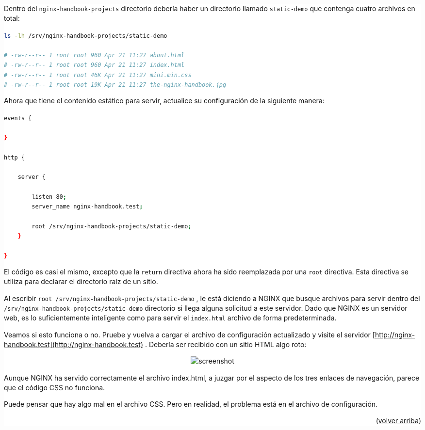 Dentro del `nginx-handbook-projects` directorio debería haber un directorio llamado `static-demo` que contenga cuatro archivos en total:

```sh
ls -lh /srv/nginx-handbook-projects/static-demo

# -rw-r--r-- 1 root root 960 Apr 21 11:27 about.html
# -rw-r--r-- 1 root root 960 Apr 21 11:27 index.html
# -rw-r--r-- 1 root root 46K Apr 21 11:27 mini.min.css
# -rw-r--r-- 1 root root 19K Apr 21 11:27 the-nginx-handbook.jpg
```

Ahora que tiene el contenido estático para servir, actualice su configuración de la siguiente manera:

```sh
events {

}

http {

    server {

        listen 80;
        server_name nginx-handbook.test;

        root /srv/nginx-handbook-projects/static-demo;
    }

}
```

El código es casi el mismo, excepto que la `return` directiva ahora ha sido reemplazada por una `root` directiva. Esta directiva se utiliza para declarar el directorio raíz de un sitio.

Al escribir `root /srv/nginx-handbook-projects/static-demo` , le está diciendo a NGINX que busque archivos para servir dentro del `/srv/nginx-handbook-projects/static-demo` directorio si llega alguna solicitud a este servidor. Dado que NGINX es un servidor web, es lo suficientemente inteligente como para servir el `index.html` archivo de forma predeterminada.

Veamos si esto funciona o no. Pruebe y vuelva a cargar el archivo de configuración actualizado y visite el servidor [http://nginx-handbook.test](http://nginx-handbook.test) . Debería ser recibido con un sitio HTML algo roto:

<div align="center"> 
  <img src="https://www.freecodecamp.org/news/content/images/size/w1600/2021/04/image-91.png" alt="screenshot" />
</div>

Aunque NGINX ha servido correctamente el archivo index.html, a juzgar por el aspecto de los tres enlaces de navegación, parece que el código CSS no funciona.

Puede pensar que hay algo mal en el archivo CSS. Pero en realidad, el problema está en el archivo de configuración.

<p align="right">(<a href="#top">volver arriba</a>)</p>
